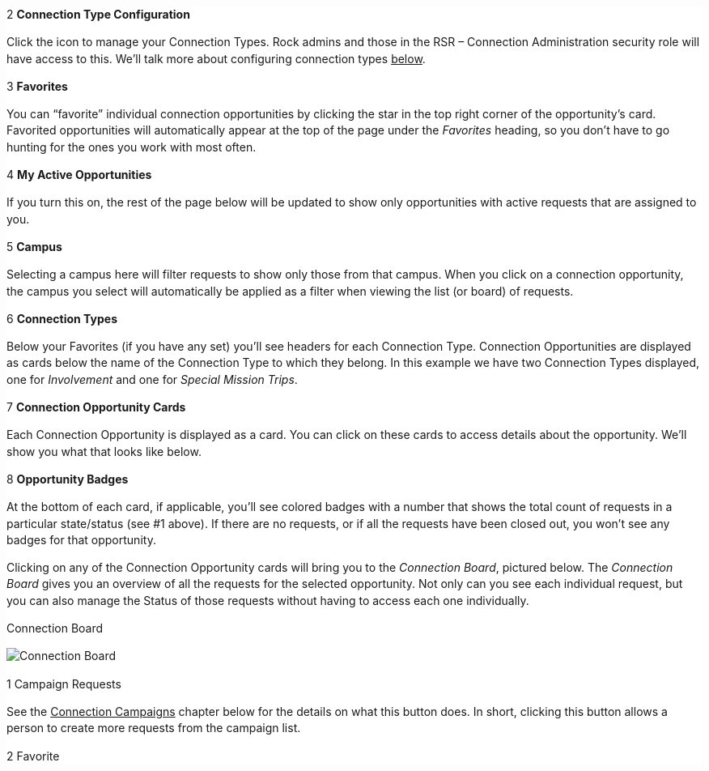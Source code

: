 2 **Connection Type Configuration**

Click the icon to manage your Connection Types. Rock admins and those in the RSR – Connection Administration security role will have access to this. We’ll talk more about configuring connection types [below](#configuringconnectiontypes).

3 **Favorites**

You can “favorite” individual connection opportunities by clicking the star in the top right corner of the opportunity’s card. Favorited opportunities will automatically appear at the top of the page under the _Favorites_ heading, so you don’t have to go hunting for the ones you work with most often.

4 **My Active Opportunities**

If you turn this on, the rest of the page below will be updated to show only opportunities with active requests that are assigned to you.

5 **Campus**

Selecting a campus here will filter requests to show only those from that campus. When you click on a connection opportunity, the campus you select will automatically be applied as a filter when viewing the list (or board) of requests.

6 **Connection Types**

Below your Favorites (if you have any set) you’ll see headers for each Connection Type. Connection Opportunities are displayed as cards below the name of the Connection Type to which they belong. In this example we have two Connection Types displayed, one for _Involvement_ and one for _Special Mission Trips_.

7 **Connection Opportunity Cards**

Each Connection Opportunity is displayed as a card. You can click on these cards to access details about the opportunity. We’ll show you what that looks like below.

8 **Opportunity Badges**

At the bottom of each card, if applicable, you’ll see colored badges with a number that shows the total count of requests in a particular state/status (see #1 above). If there are no requests, or if all the requests have been closed out, you won’t see any badges for that opportunity.

Clicking on any of the Connection Opportunity cards will bring you to the _Connection Board_, pictured below. The _Connection Board_ gives you an overview of all the requests for the selected opportunity. Not only can you see each individual request, but you can also manage the Status of those requests without having to access each one individually.

Connection Board

![Connection Board](https://rockrms.blob.core.windows.net/documentation/Books/39/1.15.0/images/connection-board-v13.png)

1 Campaign Requests

See the [Connection Campaigns](#connectioncampaigns) chapter below for the details on what this button does. In short, clicking this button allows a person to create more requests from the campaign list.

2 Favorite
